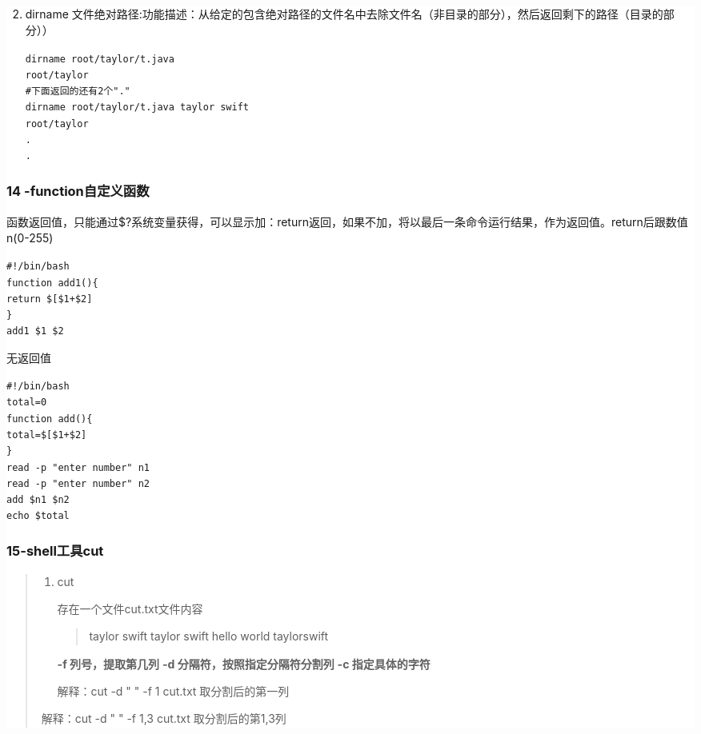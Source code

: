    

2. dirname 文件绝对路径:功能描述：从给定的包含绝对路径的文件名中去除文件名（非目录的部分），然后返回剩下的路径（目录的部分））

   ```
   dirname root/taylor/t.java
   root/taylor
   #下面返回的还有2个"."
   dirname root/taylor/t.java taylor swift
   root/taylor
   .
   .
   ```

   

### 14 -function自定义函数

函数返回值，只能通过$?系统变量获得，可以显示加：return返回，如果不加，将以最后一条命令运行结果，作为返回值。return后跟数值n(0-255)

```
#!/bin/bash
function add1(){
return $[$1+$2]
}
add1 $1 $2
```

无返回值

```
#!/bin/bash
total=0
function add(){
total=$[$1+$2]
}
read -p "enter number" n1
read -p "enter number" n2
add $n1 $n2
echo $total
```



### 15-shell工具cut

> 1. cut
>
>    存在一个文件cut.txt文件内容
>
>    > taylor swift
>    > taylor  swift
>    > hello world
>    > taylorswift
>
>     **-f	列号，提取第几列**
>    **-d	分隔符，按照指定分隔符分割列**
>    **-c	指定具体的字符**
>
>    解释：cut -d " " -f 1 cut.txt   取分割后的第一列
>
> ​       解释：cut -d " " -f 1,3 cut.txt   取分割后的第1,3列
>
